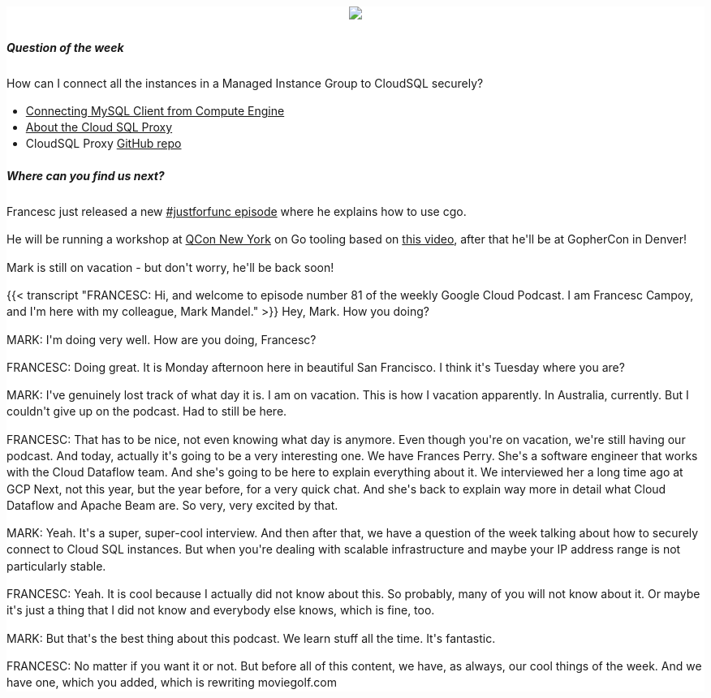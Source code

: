 <div style="text-align: center">
  <a href="https://cloud.google.com/dataflow/"><img src="/images/icons/bigdata/Cloud-Dataflow.png" style="margin: auto;"></a>
</div>


##### Question of the week

How can I connect all the instances in a Managed Instance Group to CloudSQL securely?
 
- [Connecting MySQL Client from Compute Engine](https://cloud.google.com/sql/docs/mysql/connect-compute-engine)
- [About the Cloud SQL Proxy](https://cloud.google.com/sql/docs/mysql/sql-proxy)
- CloudSQL Proxy [GitHub repo](https://github.com/GoogleCloudPlatform/cloudsql-proxy)

##### Where can you find us next?

Francesc just released a new [#justforfunc episode](https://youtu.be/yuW6BwOS8Eg?list=PL64wiCrrxh4Jisi7OcCJIUpguV_f5jGnZ)
where he explains how to use cgo.

He will be running a workshop at [QCon New York](https://qconnewyork.com/) on Go tooling based on
[this video](https://www.youtube.com/watch?v=uBjoTxosSys), after that he'll be at GopherCon in Denver!

Mark is still on vacation - but don't worry, he'll be back soon!

{{< transcript "FRANCESC: Hi, and welcome to episode number 81 of the weekly Google Cloud Podcast. I am Francesc Campoy, and I'm here with my colleague, Mark Mandel." >}}
Hey, Mark. How you doing? 

MARK: I'm doing very well. How are you doing, Francesc? 

FRANCESC: Doing great. It is Monday afternoon here in beautiful San Francisco. I think it's Tuesday where you are? 

MARK: I've genuinely lost track of what day it is. I am on vacation. This is how I vacation apparently. In Australia, currently. But I couldn't give up on the podcast. Had to still be here. 

FRANCESC: That has to be nice, not even knowing what day is anymore. Even though you're on vacation, we're still having our podcast. And today, actually it's going to be a very interesting one. We have Frances Perry. She's a software engineer that works with the Cloud Dataflow team. And she's going to be here to explain everything about it. We interviewed her a long time ago at GCP Next, not this year, but the year before, for a very quick chat. And she's back to explain way more in detail what Cloud Dataflow and Apache Beam are. So very, very excited by that. 

MARK: Yeah. It's a super, super-cool interview. And then after that, we have a question of the week talking about how to securely connect to Cloud SQL instances. But when you're dealing with scalable infrastructure and maybe your IP address range is not particularly stable. 

FRANCESC: Yeah. It is cool because I actually did not know about this. So probably, many of you will not know about it. Or maybe it's just a thing that I did not know and everybody else knows, which is fine, too. 

MARK: But that's the best thing about this podcast. We learn stuff all the time. It's fantastic. 

FRANCESC: No matter if you want it or not. But before all of this content, we have, as always, our cool things of the week. And we have one, which you added, which is rewriting moviegolf.com 
